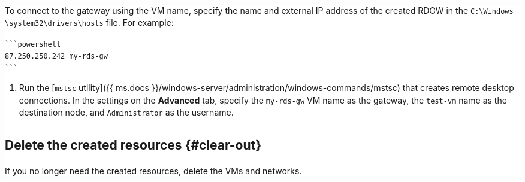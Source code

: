    To connect to the gateway using the VM name, specify the name and external IP address of the created RDGW in the `C:\Windows\system32\drivers\hosts` file. For example:

    ```powershell
    87.250.250.242 my-rds-gw
    ```

1. Run the [`mstsc` utility]({{ ms.docs }}/windows-server/administration/windows-commands/mstsc) that creates remote desktop connections. In the settings on the **Advanced** tab, specify the `my-rds-gw` VM name as the gateway, the `test-vm` name as the destination node, and `Administrator` as the username.

## Delete the created resources {#clear-out}

If you no longer need the created resources, delete the [VMs](../compute/operations/vm-control/vm-delete.md) and [networks](../vpc/operations/network-delete.md).
